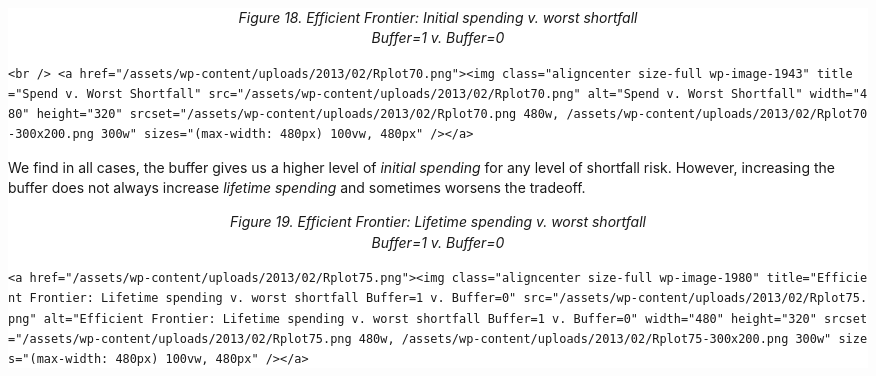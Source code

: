   <p>
    <center>
      <em>Figure 18. Efficient Frontier: Initial spending v. worst shortfall<br /> Buffer=1 v. Buffer=0</em>
    </center>
    
    <br /> <a href="/assets/wp-content/uploads/2013/02/Rplot70.png"><img class="aligncenter size-full wp-image-1943" title="Spend v. Worst Shortfall" src="/assets/wp-content/uploads/2013/02/Rplot70.png" alt="Spend v. Worst Shortfall" width="480" height="320" srcset="/assets/wp-content/uploads/2013/02/Rplot70.png 480w, /assets/wp-content/uploads/2013/02/Rplot70-300x200.png 300w" sizes="(max-width: 480px) 100vw, 480px" /></a>
  </p>
  
  <p>
    We find in all cases, the buffer gives us a higher level of <em>initial spending</em> for any level of shortfall risk. However, increasing the buffer does not always increase <em>lifetime spending</em> and sometimes worsens the tradeoff.
  </p>
  
  <p>
    <center>
      <em>Figure 19. Efficient Frontier: Lifetime spending v. worst shortfall<br /> Buffer=1 v. Buffer=0</em>
    </center>
    
    <a href="/assets/wp-content/uploads/2013/02/Rplot75.png"><img class="aligncenter size-full wp-image-1980" title="Efficient Frontier: Lifetime spending v. worst shortfall Buffer=1 v. Buffer=0" src="/assets/wp-content/uploads/2013/02/Rplot75.png" alt="Efficient Frontier: Lifetime spending v. worst shortfall Buffer=1 v. Buffer=0" width="480" height="320" srcset="/assets/wp-content/uploads/2013/02/Rplot75.png 480w, /assets/wp-content/uploads/2013/02/Rplot75-300x200.png 300w" sizes="(max-width: 480px) 100vw, 480px" /></a>
  </p>
  